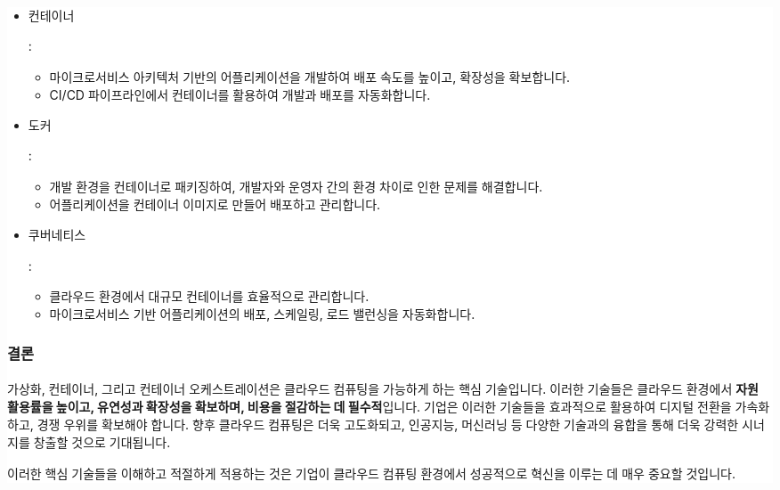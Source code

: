 - 컨테이너

  :

  - 마이크로서비스 아키텍처 기반의 어플리케이션을 개발하여 배포 속도를 높이고, 확장성을 확보합니다.
  - CI/CD 파이프라인에서 컨테이너를 활용하여 개발과 배포를 자동화합니다.

- 도커

  :

  - 개발 환경을 컨테이너로 패키징하여, 개발자와 운영자 간의 환경 차이로 인한 문제를 해결합니다.
  - 어플리케이션을 컨테이너 이미지로 만들어 배포하고 관리합니다.

- 쿠버네티스

  :

  - 클라우드 환경에서 대규모 컨테이너를 효율적으로 관리합니다.
  - 마이크로서비스 기반 어플리케이션의 배포, 스케일링, 로드 밸런싱을 자동화합니다.

### 결론

가상화, 컨테이너, 그리고 컨테이너 오케스트레이션은 클라우드 컴퓨팅을 가능하게 하는 핵심 기술입니다. 이러한 기술들은 클라우드 환경에서 **자원 활용률을 높이고, 유연성과 확장성을 확보하며, 비용을 절감하는 데 필수적**입니다. 기업은 이러한 기술들을 효과적으로 활용하여 디지털 전환을 가속화하고, 경쟁 우위를 확보해야 합니다. 향후 클라우드 컴퓨팅은 더욱 고도화되고, 인공지능, 머신러닝 등 다양한 기술과의 융합을 통해 더욱 강력한 시너지를 창출할 것으로 기대됩니다.

이러한 핵심 기술들을 이해하고 적절하게 적용하는 것은 기업이 클라우드 컴퓨팅 환경에서 성공적으로 혁신을 이루는 데 매우 중요할 것입니다.
